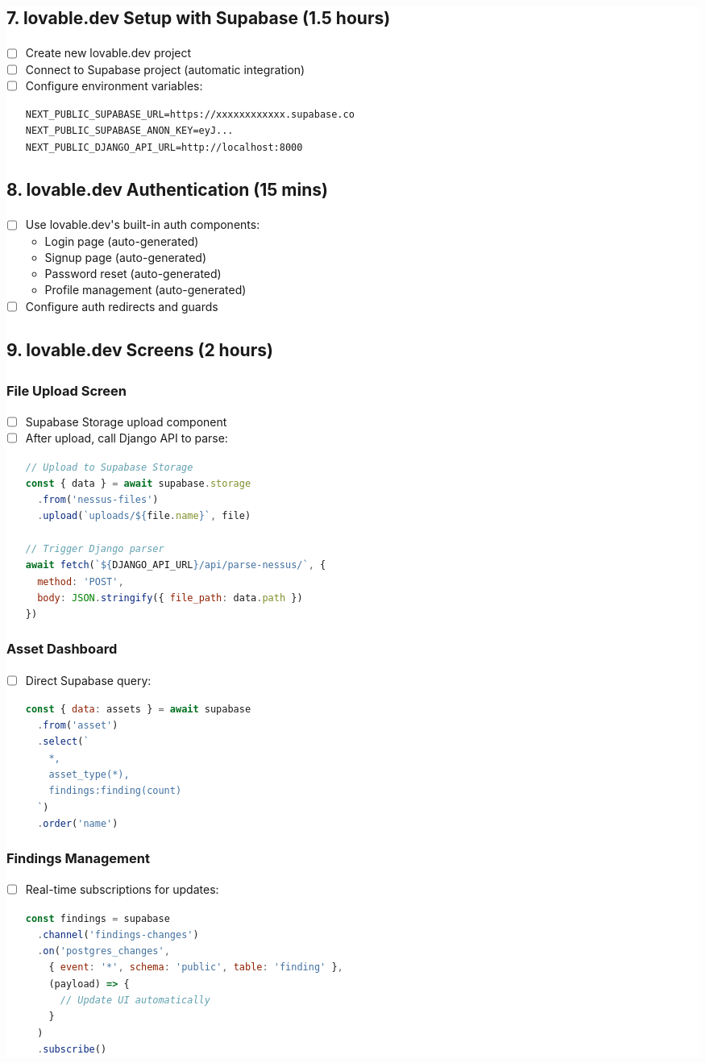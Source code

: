 ## 7. lovable.dev Setup with Supabase (1.5 hours)
- [ ] Create new lovable.dev project
- [ ] Connect to Supabase project (automatic integration)
- [ ] Configure environment variables:
  ```
  NEXT_PUBLIC_SUPABASE_URL=https://xxxxxxxxxxxx.supabase.co
  NEXT_PUBLIC_SUPABASE_ANON_KEY=eyJ...
  NEXT_PUBLIC_DJANGO_API_URL=http://localhost:8000
  ```

## 8. lovable.dev Authentication (15 mins)
- [ ] Use lovable.dev's built-in auth components:
  - Login page (auto-generated)
  - Signup page (auto-generated)
  - Password reset (auto-generated)
  - Profile management (auto-generated)
- [ ] Configure auth redirects and guards

## 9. lovable.dev Screens (2 hours)
### File Upload Screen
- [ ] Supabase Storage upload component
- [ ] After upload, call Django API to parse:
  ```javascript
  // Upload to Supabase Storage
  const { data } = await supabase.storage
    .from('nessus-files')
    .upload(`uploads/${file.name}`, file)
  
  // Trigger Django parser
  await fetch(`${DJANGO_API_URL}/api/parse-nessus/`, {
    method: 'POST',
    body: JSON.stringify({ file_path: data.path })
  })
  ```

### Asset Dashboard
- [ ] Direct Supabase query:
  ```javascript
  const { data: assets } = await supabase
    .from('asset')
    .select(`
      *,
      asset_type(*),
      findings:finding(count)
    `)
    .order('name')
  ```

### Findings Management
- [ ] Real-time subscriptions for updates:
  ```javascript
  const findings = supabase
    .channel('findings-changes')
    .on('postgres_changes', 
      { event: '*', schema: 'public', table: 'finding' },
      (payload) => {
        // Update UI automatically
      }
    )
    .subscribe()
  ```
